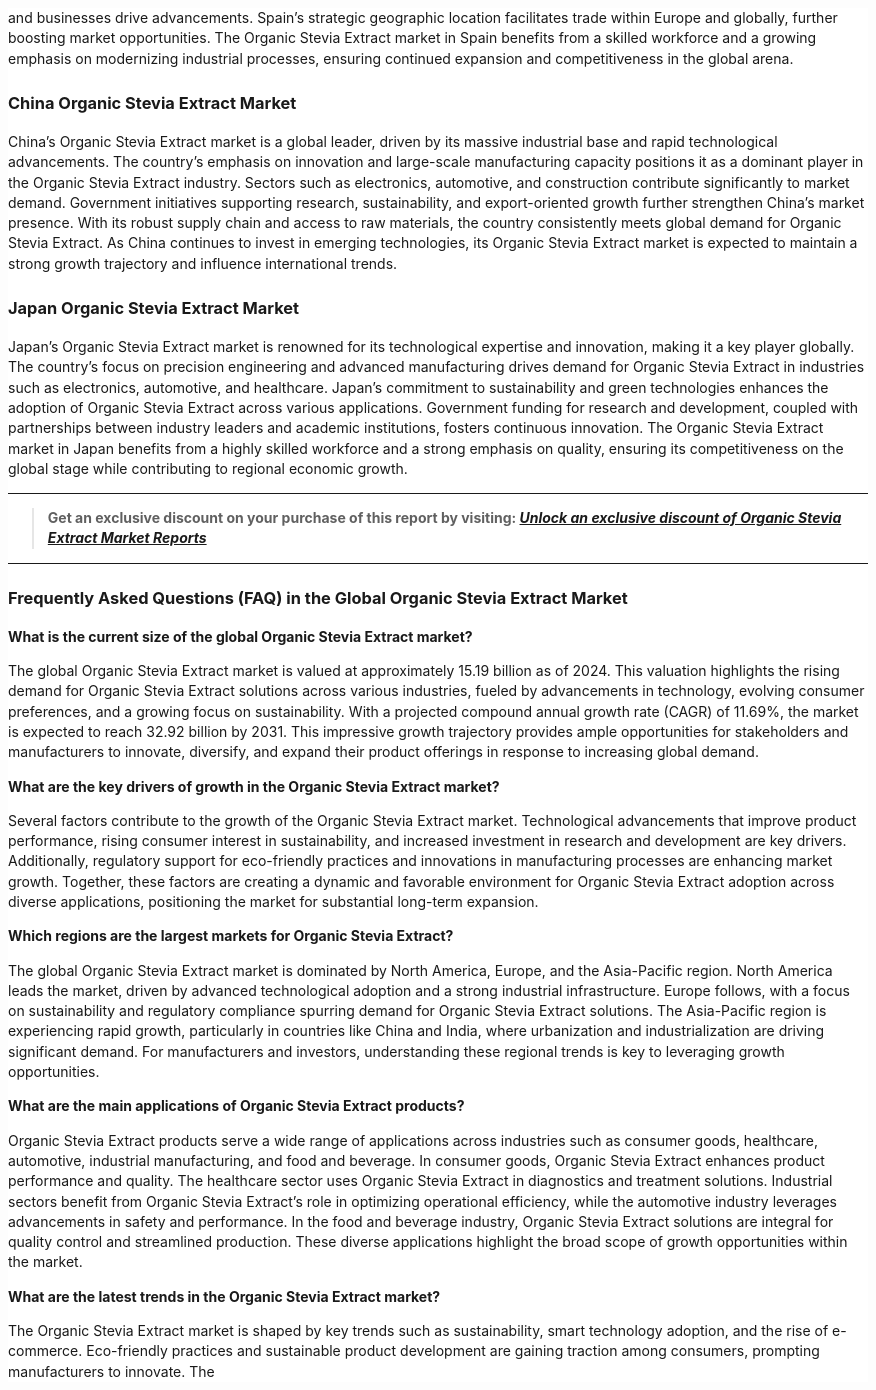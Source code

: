 and businesses drive advancements. Spain&rsquo;s strategic geographic location facilitates trade within Europe and globally, further boosting market opportunities. The Organic Stevia Extract market in Spain benefits from a skilled workforce and a growing emphasis on modernizing industrial processes, ensuring continued expansion and competitiveness in the global arena.</p><h3>China Organic Stevia Extract Market</h3><p>China&rsquo;s Organic Stevia Extract market is a global leader, driven by its massive industrial base and rapid technological advancements. The country&rsquo;s emphasis on innovation and large-scale manufacturing capacity positions it as a dominant player in the Organic Stevia Extract industry. Sectors such as electronics, automotive, and construction contribute significantly to market demand. Government initiatives supporting research, sustainability, and export-oriented growth further strengthen China&rsquo;s market presence. With its robust supply chain and access to raw materials, the country consistently meets global demand for Organic Stevia Extract. As China continues to invest in emerging technologies, its Organic Stevia Extract market is expected to maintain a strong growth trajectory and influence international trends.</p><h3>Japan Organic Stevia Extract Market</h3><p>Japan&rsquo;s Organic Stevia Extract market is renowned for its technological expertise and innovation, making it a key player globally. The country&rsquo;s focus on precision engineering and advanced manufacturing drives demand for Organic Stevia Extract in industries such as electronics, automotive, and healthcare. Japan&rsquo;s commitment to sustainability and green technologies enhances the adoption of Organic Stevia Extract across various applications. Government funding for research and development, coupled with partnerships between industry leaders and academic institutions, fosters continuous innovation. The Organic Stevia Extract market in Japan benefits from a highly skilled workforce and a strong emphasis on quality, ensuring its competitiveness on the global stage while contributing to regional economic growth.</p><hr /><blockquote><p><strong>Get an exclusive discount on your purchase of this report by visiting: <em><a href="://marketresearchpulse.com/ask-for-discount/20533?utm_source=Github&amp;utm_medium=0114">Unlock an exclusive discount of Organic Stevia Extract Market Reports</a></em>&nbsp;</strong></p></blockquote><hr /><h3>Frequently Asked Questions (FAQ) in the Global Organic Stevia Extract Market</h3><p><strong>What is the current size of the global Organic Stevia Extract market?</strong></p><p>The global Organic Stevia Extract market is valued at approximately 15.19 billion as of 2024. This valuation highlights the rising demand for Organic Stevia Extract solutions across various industries, fueled by advancements in technology, evolving consumer preferences, and a growing focus on sustainability. With a projected compound annual growth rate (CAGR) of 11.69%, the market is expected to reach 32.92 billion by 2031. This impressive growth trajectory provides ample opportunities for stakeholders and manufacturers to innovate, diversify, and expand their product offerings in response to increasing global demand.</p><p><strong>What are the key drivers of growth in the Organic Stevia Extract market?</strong></p><p>Several factors contribute to the growth of the Organic Stevia Extract market. Technological advancements that improve product performance, rising consumer interest in sustainability, and increased investment in research and development are key drivers. Additionally, regulatory support for eco-friendly practices and innovations in manufacturing processes are enhancing market growth. Together, these factors are creating a dynamic and favorable environment for Organic Stevia Extract adoption across diverse applications, positioning the market for substantial long-term expansion.</p><p><strong>Which regions are the largest markets for Organic Stevia Extract?</strong></p><p>The global Organic Stevia Extract market is dominated by North America, Europe, and the Asia-Pacific region. North America leads the market, driven by advanced technological adoption and a strong industrial infrastructure. Europe follows, with a focus on sustainability and regulatory compliance spurring demand for Organic Stevia Extract solutions. The Asia-Pacific region is experiencing rapid growth, particularly in countries like China and India, where urbanization and industrialization are driving significant demand. For manufacturers and investors, understanding these regional trends is key to leveraging growth opportunities.</p><p><strong>What are the main applications of Organic Stevia Extract products?</strong></p><p>Organic Stevia Extract products serve a wide range of applications across industries such as consumer goods, healthcare, automotive, industrial manufacturing, and food and beverage. In consumer goods, Organic Stevia Extract enhances product performance and quality. The healthcare sector uses Organic Stevia Extract in diagnostics and treatment solutions. Industrial sectors benefit from Organic Stevia Extract&rsquo;s role in optimizing operational efficiency, while the automotive industry leverages advancements in safety and performance. In the food and beverage industry, Organic Stevia Extract solutions are integral for quality control and streamlined production. These diverse applications highlight the broad scope of growth opportunities within the market.</p><p><strong>What are the latest trends in the Organic Stevia Extract market?</strong></p><p>The Organic Stevia Extract market is shaped by key trends such as sustainability, smart technology adoption, and the rise of e-commerce. Eco-friendly practices and sustainable product development are gaining traction among consumers, prompting manufacturers to innovate. The